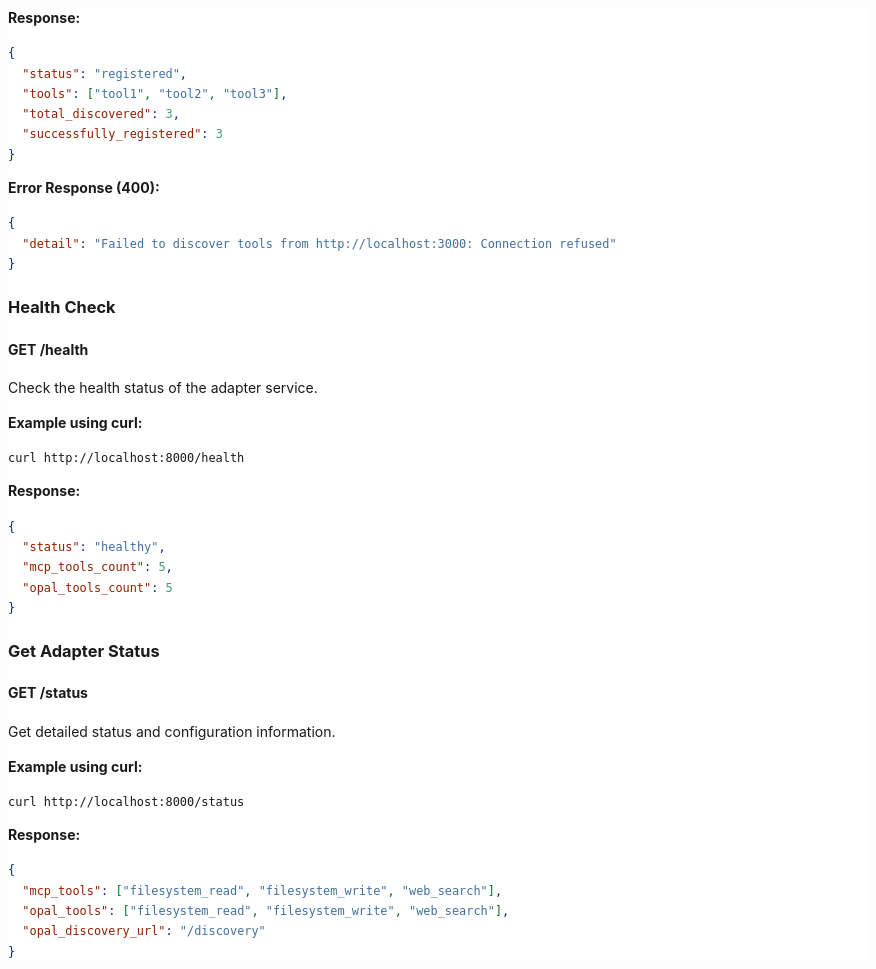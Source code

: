 **Response:**
```json
{
  "status": "registered",
  "tools": ["tool1", "tool2", "tool3"],
  "total_discovered": 3,
  "successfully_registered": 3
}
```

**Error Response (400):**
```json
{
  "detail": "Failed to discover tools from http://localhost:3000: Connection refused"
}
```

### Health Check

#### GET /health

Check the health status of the adapter service.

**Example using curl:**
```bash
curl http://localhost:8000/health
```

**Response:**
```json
{
  "status": "healthy",
  "mcp_tools_count": 5,
  "opal_tools_count": 5
}
```

### Get Adapter Status

#### GET /status

Get detailed status and configuration information.

**Example using curl:**
```bash
curl http://localhost:8000/status
```

**Response:**
```json
{
  "mcp_tools": ["filesystem_read", "filesystem_write", "web_search"],
  "opal_tools": ["filesystem_read", "filesystem_write", "web_search"],
  "opal_discovery_url": "/discovery"
}
```
